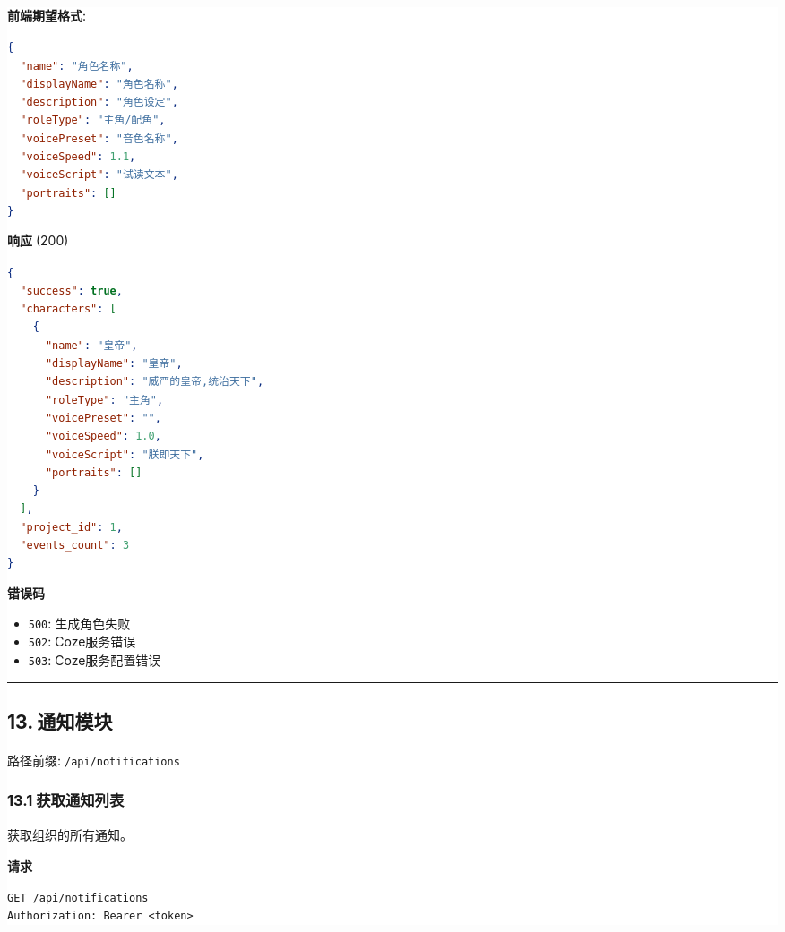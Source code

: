 **前端期望格式**:
```json
{
  "name": "角色名称",
  "displayName": "角色名称",
  "description": "角色设定",
  "roleType": "主角/配角",
  "voicePreset": "音色名称",
  "voiceSpeed": 1.1,
  "voiceScript": "试读文本",
  "portraits": []
}
```

**响应** (200)

```json
{
  "success": true,
  "characters": [
    {
      "name": "皇帝",
      "displayName": "皇帝",
      "description": "威严的皇帝,统治天下",
      "roleType": "主角",
      "voicePreset": "",
      "voiceSpeed": 1.0,
      "voiceScript": "朕即天下",
      "portraits": []
    }
  ],
  "project_id": 1,
  "events_count": 3
}
```

**错误码**

- `500`: 生成角色失败
- `502`: Coze服务错误
- `503`: Coze服务配置错误

---

## 13. 通知模块

路径前缀: `/api/notifications`

### 13.1 获取通知列表

获取组织的所有通知。

**请求**

```http
GET /api/notifications
Authorization: Bearer <token>
```
